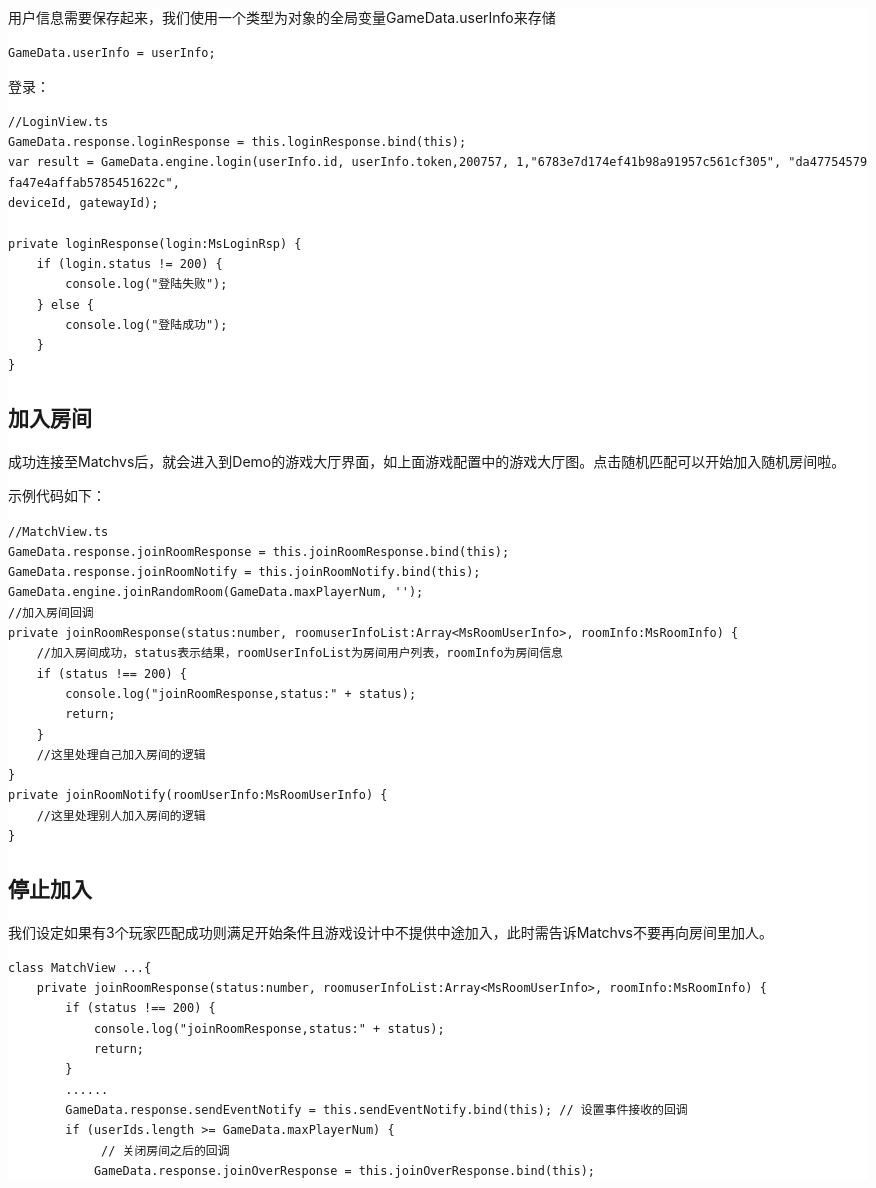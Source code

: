用户信息需要保存起来，我们使用一个类型为对象的全局变量GameData.userInfo来存储

```
GameData.userInfo = userInfo;
```

登录：

```
//LoginView.ts
GameData.response.loginResponse = this.loginResponse.bind(this);
var result = GameData.engine.login(userInfo.id, userInfo.token,200757, 1,"6783e7d174ef41b98a91957c561cf305", "da47754579fa47e4affab5785451622c",
deviceId, gatewayId);

private loginResponse(login:MsLoginRsp) {
    if (login.status != 200) {
        console.log("登陆失败");
    } else {
        console.log("登陆成功");
    }
}
```

## 加入房间

成功连接至Matchvs后，就会进入到Demo的游戏大厅界面，如上面游戏配置中的游戏大厅图。点击随机匹配可以开始加入随机房间啦。

示例代码如下：

```
//MatchView.ts
GameData.response.joinRoomResponse = this.joinRoomResponse.bind(this);
GameData.response.joinRoomNotify = this.joinRoomNotify.bind(this);
GameData.engine.joinRandomRoom(GameData.maxPlayerNum, '');
//加入房间回调
private joinRoomResponse(status:number, roomuserInfoList:Array<MsRoomUserInfo>, roomInfo:MsRoomInfo) {
    //加入房间成功，status表示结果，roomUserInfoList为房间用户列表，roomInfo为房间信息
    if (status !== 200) {
        console.log("joinRoomResponse,status:" + status);
        return;
    }
    //这里处理自己加入房间的逻辑
}
private joinRoomNotify(roomUserInfo:MsRoomUserInfo) {
    //这里处理别人加入房间的逻辑
}
```

## 停止加入

我们设定如果有3个玩家匹配成功则满足开始条件且游戏设计中不提供中途加入，此时需告诉Matchvs不要再向房间里加人。

```
class MatchView ...{
    private joinRoomResponse(status:number, roomuserInfoList:Array<MsRoomUserInfo>, roomInfo:MsRoomInfo) {
        if (status !== 200) {
            console.log("joinRoomResponse,status:" + status);
            return;
        }
        ......
        GameData.response.sendEventNotify = this.sendEventNotify.bind(this); // 设置事件接收的回调
        if (userIds.length >= GameData.maxPlayerNum) {
             // 关闭房间之后的回调
            GameData.response.joinOverResponse = this.joinOverResponse.bind(this);
```